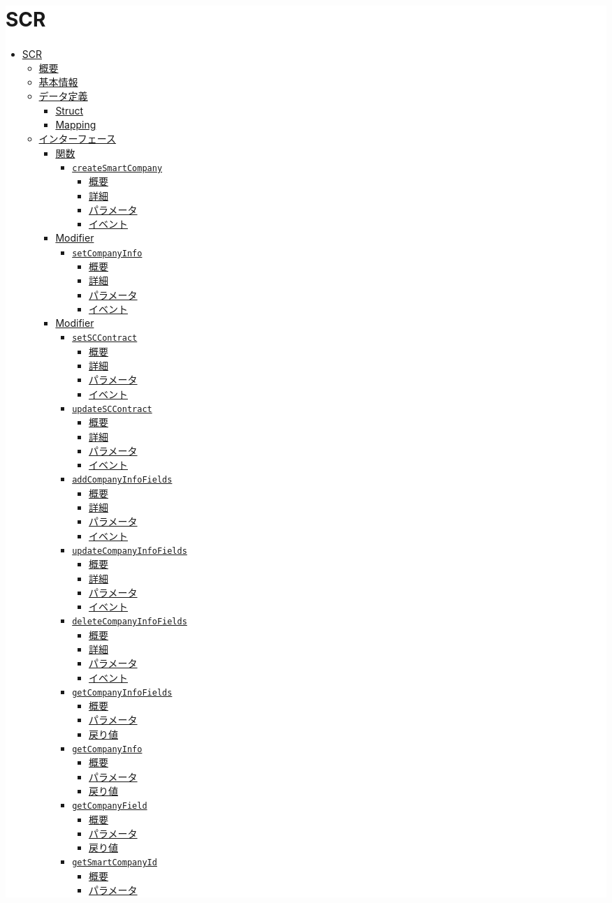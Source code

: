 # SCR

- [SCR](#scr)
  - [概要](#概要)
  - [基本情報](#基本情報)
  - [データ定義](#データ定義)
    - [Struct](#struct)
    - [Mapping](#mapping)
  - [インターフェース](#インターフェース)
    - [関数](#関数)
      - [`createSmartCompany`](#createsmartcompany)
        - [概要](#概要-1)
        - [詳細](#詳細)
        - [パラメータ](#パラメータ)
        - [イベント](#イベント)
    - [Modifier](#modifier)
      - [`setCompanyInfo`](#setcompanyinfo)
        - [概要](#概要-2)
        - [詳細](#詳細-1)
        - [パラメータ](#パラメータ-1)
        - [イベント](#イベント-1)
    - [Modifier](#modifier-1)
      - [`setSCContract`](#setsccontract)
        - [概要](#概要-3)
        - [詳細](#詳細-2)
        - [パラメータ](#パラメータ-2)
        - [イベント](#イベント-2)
      - [`updateSCContract`](#updatesccontract)
        - [概要](#概要-4)
        - [詳細](#詳細-3)
        - [パラメータ](#パラメータ-3)
        - [イベント](#イベント-3)
      - [`addCompanyInfoFields`](#addcompanyinfofields)
        - [概要](#概要-5)
        - [詳細](#詳細-4)
        - [パラメータ](#パラメータ-4)
        - [イベント](#イベント-4)
      - [`updateCompanyInfoFields`](#updatecompanyinfofields)
        - [概要](#概要-6)
        - [詳細](#詳細-5)
        - [パラメータ](#パラメータ-5)
        - [イベント](#イベント-5)
      - [`deleteCompanyInfoFields`](#deletecompanyinfofields)
        - [概要](#概要-7)
        - [詳細](#詳細-6)
        - [パラメータ](#パラメータ-6)
        - [イベント](#イベント-6)
      - [`getCompanyInfoFields`](#getcompanyinfofields)
        - [概要](#概要-8)
        - [パラメータ](#パラメータ-7)
        - [戻り値](#戻り値)
      - [`getCompanyInfo`](#getcompanyinfo)
        - [概要](#概要-9)
        - [パラメータ](#パラメータ-8)
        - [戻り値](#戻り値-1)
      - [`getCompanyField`](#getcompanyfield)
        - [概要](#概要-10)
        - [パラメータ](#パラメータ-9)
        - [戻り値](#戻り値-2)
      - [`getSmartCompanyId`](#getfoundercompanies)
        - [概要](#概要-11)
        - [パラメータ](#パラメータ-10)